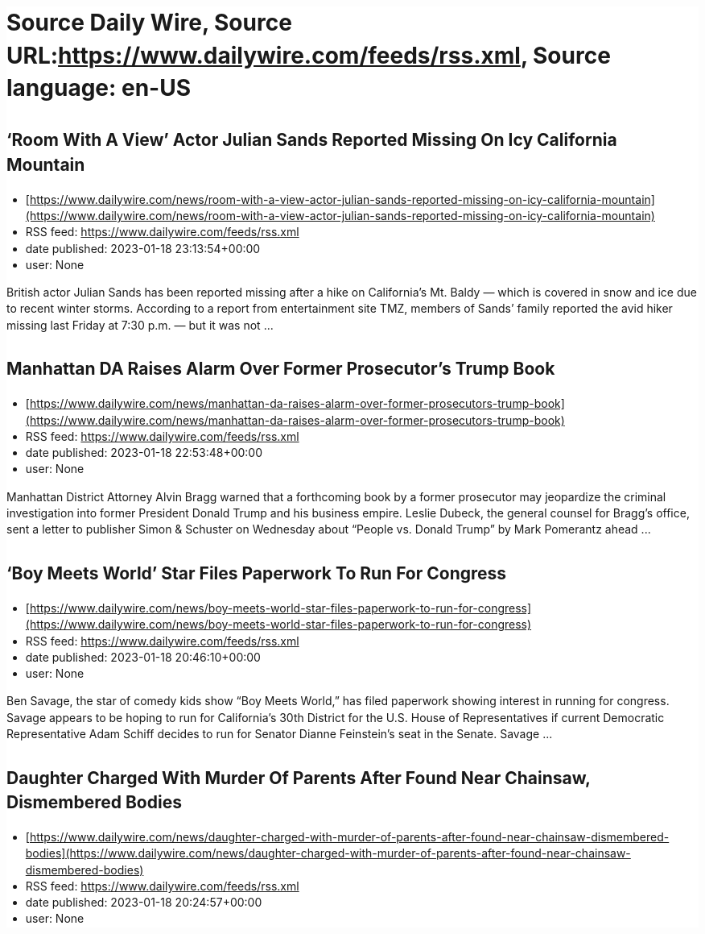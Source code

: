 # Source Daily Wire, Source URL:https://www.dailywire.com/feeds/rss.xml, Source language: en-US

## ‘Room With A View’ Actor Julian Sands Reported Missing On Icy California Mountain
 - [https://www.dailywire.com/news/room-with-a-view-actor-julian-sands-reported-missing-on-icy-california-mountain](https://www.dailywire.com/news/room-with-a-view-actor-julian-sands-reported-missing-on-icy-california-mountain)
 - RSS feed: https://www.dailywire.com/feeds/rss.xml
 - date published: 2023-01-18 23:13:54+00:00
 - user: None

British actor Julian Sands has been reported missing after a hike on California&#8217;s Mt. Baldy — which is covered in snow and ice due to recent winter storms. According to a report from entertainment site TMZ, members of Sands&#8217; family reported the avid hiker missing last Friday at 7:30 p.m. — but it was not ...

## Manhattan DA Raises Alarm Over Former Prosecutor’s Trump Book
 - [https://www.dailywire.com/news/manhattan-da-raises-alarm-over-former-prosecutors-trump-book](https://www.dailywire.com/news/manhattan-da-raises-alarm-over-former-prosecutors-trump-book)
 - RSS feed: https://www.dailywire.com/feeds/rss.xml
 - date published: 2023-01-18 22:53:48+00:00
 - user: None

Manhattan District Attorney Alvin Bragg warned that a forthcoming book by a former prosecutor may jeopardize the criminal investigation into former President Donald Trump and his business empire. Leslie Dubeck, the general counsel for Bragg&#8217;s office, sent a letter to publisher Simon &amp; Schuster on Wednesday about &#8220;People vs. Donald Trump&#8221; by Mark Pomerantz ahead ...

## ‘Boy Meets World’ Star Files Paperwork To Run For Congress
 - [https://www.dailywire.com/news/boy-meets-world-star-files-paperwork-to-run-for-congress](https://www.dailywire.com/news/boy-meets-world-star-files-paperwork-to-run-for-congress)
 - RSS feed: https://www.dailywire.com/feeds/rss.xml
 - date published: 2023-01-18 20:46:10+00:00
 - user: None

Ben Savage, the star of comedy kids show “Boy Meets World,&#8221; has filed paperwork showing interest in running for congress.  Savage appears to be hoping to run for California’s 30th District for the U.S. House of Representatives if current Democratic Representative Adam Schiff decides to run for Senator Dianne Feinstein’s seat in the Senate. Savage ...

## Daughter Charged With Murder Of Parents After Found Near Chainsaw, Dismembered Bodies
 - [https://www.dailywire.com/news/daughter-charged-with-murder-of-parents-after-found-near-chainsaw-dismembered-bodies](https://www.dailywire.com/news/daughter-charged-with-murder-of-parents-after-found-near-chainsaw-dismembered-bodies)
 - RSS feed: https://www.dailywire.com/feeds/rss.xml
 - date published: 2023-01-18 20:24:57+00:00
 - user: None
